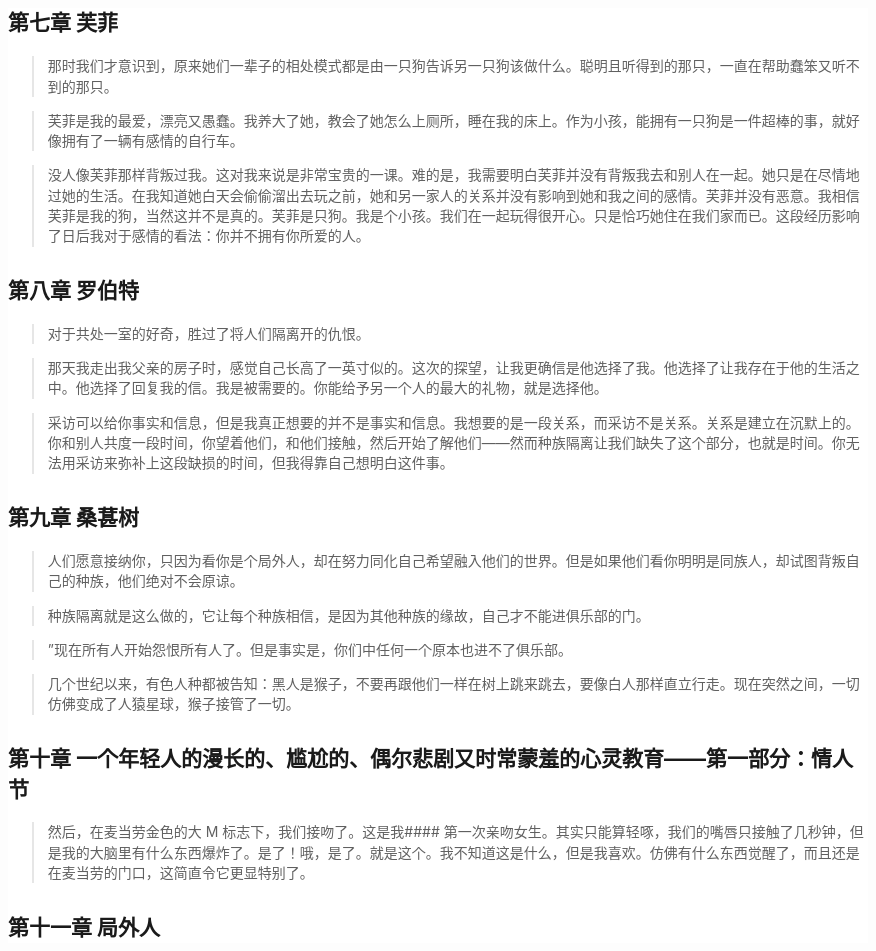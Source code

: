>

## 第七章 芙菲

> 那时我们才意识到，原来她们一辈子的相处模式都是由一只狗告诉另一只狗该做什么。聪明且听得到的那只，一直在帮助蠢笨又听不到的那只。

>

> 芙菲是我的最爱，漂亮又愚蠢。我养大了她，教会了她怎么上厕所，睡在我的床上。作为小孩，能拥有一只狗是一件超棒的事，就好像拥有了一辆有感情的自行车。

>

> 没人像芙菲那样背叛过我。这对我来说是非常宝贵的一课。难的是，我需要明白芙菲并没有背叛我去和别人在一起。她只是在尽情地过她的生活。在我知道她白天会偷偷溜出去玩之前，她和另一家人的关系并没有影响到她和我之间的感情。芙菲并没有恶意。我相信芙菲是我的狗，当然这并不是真的。芙菲是只狗。我是个小孩。我们在一起玩得很开心。只是恰巧她住在我们家而已。这段经历影响了日后我对于感情的看法：你并不拥有你所爱的人。

>

## 第八章 罗伯特

> 对于共处一室的好奇，胜过了将人们隔离开的仇恨。

>

> 那天我走出我父亲的房子时，感觉自己长高了一英寸似的。这次的探望，让我更确信是他选择了我。他选择了让我存在于他的生活之中。他选择了回复我的信。我是被需要的。你能给予另一个人的最大的礼物，就是选择他。

>

> 采访可以给你事实和信息，但是我真正想要的并不是事实和信息。我想要的是一段关系，而采访不是关系。关系是建立在沉默上的。你和别人共度一段时间，你望着他们，和他们接触，然后开始了解他们——然而种族隔离让我们缺失了这个部分，也就是时间。你无法用采访来弥补上这段缺损的时间，但我得靠自己想明白这件事。

>

## 第九章 桑葚树

> 人们愿意接纳你，只因为看你是个局外人，却在努力同化自己希望融入他们的世界。但是如果他们看你明明是同族人，却试图背叛自己的种族，他们绝对不会原谅。

>

> 种族隔离就是这么做的，它让每个种族相信，是因为其他种族的缘故，自己才不能进俱乐部的门。

>

> ”现在所有人开始怨恨所有人了。但是事实是，你们中任何一个原本也进不了俱乐部。

>

> 几个世纪以来，有色人种都被告知：黑人是猴子，不要再跟他们一样在树上跳来跳去，要像白人那样直立行走。现在突然之间，一切仿佛变成了人猿星球，猴子接管了一切。

>

## 第十章 一个年轻人的漫长的、尴尬的、偶尔悲剧又时常蒙羞的心灵教育——第一部分：情人节

> 然后，在麦当劳金色的大 M 标志下，我们接吻了。这是我#### 第一次亲吻女生。其实只能算轻啄，我们的嘴唇只接触了几秒钟，但是我的大脑里有什么东西爆炸了。是了！哦，是了。就是这个。我不知道这是什么，但是我喜欢。仿佛有什么东西觉醒了，而且还是在麦当劳的门口，这简直令它更显特别了。

>

## 第十一章 局外人
